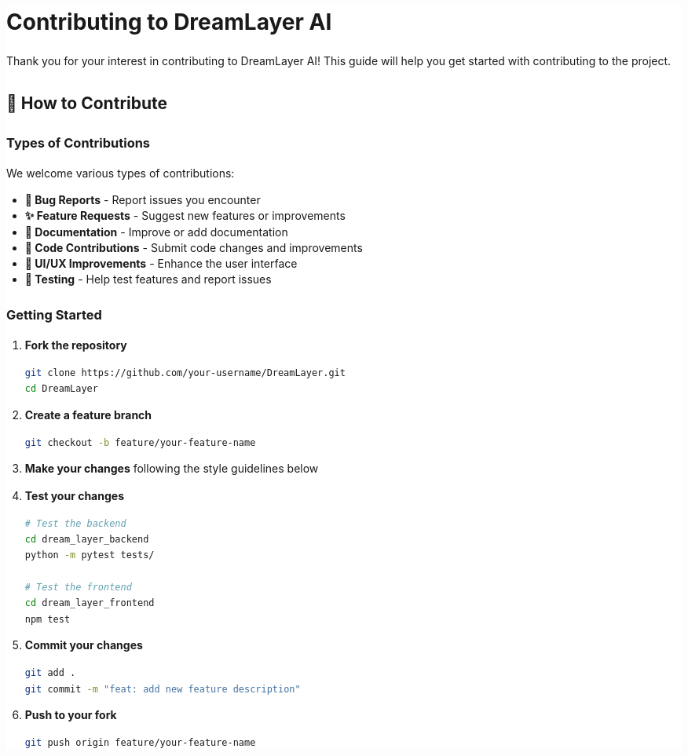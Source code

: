 # Contributing to DreamLayer AI

Thank you for your interest in contributing to DreamLayer AI! This guide will help you get started with contributing to the project.

## 🤝 How to Contribute

### Types of Contributions

We welcome various types of contributions:

- **🐛 Bug Reports** - Report issues you encounter
- **✨ Feature Requests** - Suggest new features or improvements
- **📝 Documentation** - Improve or add documentation
- **🔧 Code Contributions** - Submit code changes and improvements
- **🎨 UI/UX Improvements** - Enhance the user interface
- **🧪 Testing** - Help test features and report issues

### Getting Started

1. **Fork the repository**
   ```bash
   git clone https://github.com/your-username/DreamLayer.git
   cd DreamLayer
   ```

2. **Create a feature branch**
   ```bash
   git checkout -b feature/your-feature-name
   ```

3. **Make your changes** following the style guidelines below

4. **Test your changes**
   ```bash
   # Test the backend
   cd dream_layer_backend
   python -m pytest tests/
   
   # Test the frontend
   cd dream_layer_frontend
   npm test
   ```

5. **Commit your changes**
   ```bash
   git add .
   git commit -m "feat: add new feature description"
   ```

6. **Push to your fork**
   ```bash
   git push origin feature/your-feature-name
   ```
